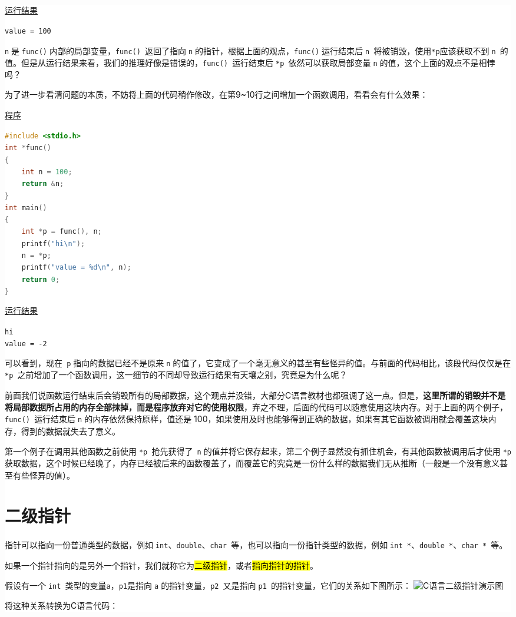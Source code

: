 <u>运行结果</u>

```
value = 100
```

`n` 是 `func()` 内部的局部变量，`func() `返回了指向 `n` 的指针，根据上面的观点，`func()` 运行结束后 `n `将被销毁，使用` *p `应该获取不到 `n `的值。但是从运行结果来看，我们的推理好像是错误的，`func() `运行结束后 `*p `依然可以获取局部变量 `n` 的值，这个上面的观点不是相悖吗？

为了进一步看清问题的本质，不妨将上面的代码稍作修改，在第9~10行之间增加一个函数调用，看看会有什么效果：

<u>程序</u>

```cpp
#include <stdio.h>
int *func()
{ 
    int n = 100; 
    return &n;
}
int main()
{  
    int *p = func(), n;  
    printf("hi\n"); 
    n = *p; 
    printf("value = %d\n", n); 
    return 0;
}
```

<u>运行结果</u>

```
hi
value = -2
```

可以看到，现在` p` 指向的数据已经不是原来 `n` 的值了，它变成了一个毫无意义的甚至有些怪异的值。与前面的代码相比，该段代码仅仅是在 `*p `之前增加了一个函数调用，这一细节的不同却导致运行结果有天壤之别，究竟是为什么呢？

前面我们说函数运行结束后会销毁所有的局部数据，这个观点并没错，大部分C语言教材也都强调了这一点。但是，**这里所谓的销毁并不是将局部数据所占用的内存全部抹掉，而是程序放弃对它的使用权限**，弃之不理，后面的代码可以随意使用这块内存。对于上面的两个例子，`func() `运行结束后 `n` 的内存依然保持原样，值还是 100，如果使用及时也能够得到正确的数据，如果有其它函数被调用就会覆盖这块内存，得到的数据就失去了意义。

第一个例子在调用其他函数之前使用 `*p `抢先获得了` n` 的值并将它保存起来，第二个例子显然没有抓住机会，有其他函数被调用后才使用 `*p `获取数据，这个时候已经晚了，内存已经被后来的函数覆盖了，而覆盖它的究竟是一份什么样的数据我们无从推断（一般是一个没有意义甚至有些怪异的值）。

# 二级指针

指针可以指向一份普通类型的数据，例如 `int`、`double`、`char `等，也可以指向一份指针类型的数据，例如 `int *`、`double *`、`char * `等。

如果一个指针指向的是另外一个指针，我们就称它为<mark>二级指针</mark>，或者<mark>指向指针的指针</mark>。

假设有一个 `int `类型的变量`a`，`p1`是指向 `a` 的指针变量，`p2 `又是指向 `p1 `的指针变量，它们的关系如下图所示：
![C语言二级指针演示图](http://c.biancheng.net/uploads/allimg/190117/1544314910-0.jpg)

将这种关系转换为C语言代码：
